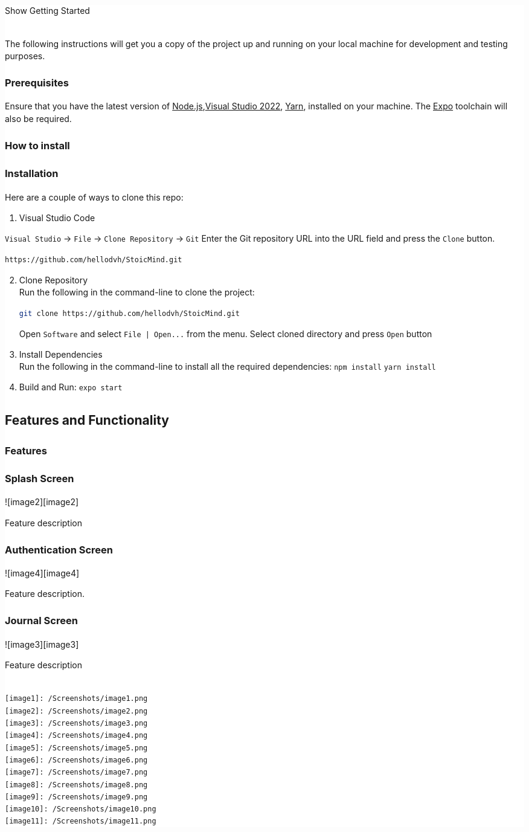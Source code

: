 


  <summary>Show Getting Started</summary>
</br>

The following instructions will get you a copy of the project up and running on your local machine for development and testing purposes.

### Prerequisites

Ensure that you have the latest version of [Node.js](https://nodejs.org/en/),[Visual Studio 2022](https://visualstudio.microsoft.com/downloads/), [Yarn](https://yarnpkg.com/), installed on your machine. The [Expo](https://docs.expo.dev/) toolchain will also be required.

### How to install

### Installation
Here are a couple of ways to clone this repo:

1. Visual Studio Code </br>

`Visual Studio` -> `File` -> `Clone Repository` -> `Git`
Enter the Git repository URL into the URL field and press the `Clone` button.
  ```sh 
  https://github.com/hellodvh/StoicMind.git
  ``` 

2. Clone Repository </br>
Run the following in the command-line to clone the project:
   ```sh
   git clone https://github.com/hellodvh/StoicMind.git
   ```
    Open `Software` and select `File | Open...` from the menu. Select cloned directory and press `Open` button

3. Install Dependencies </br>
Run the following in the command-line to install all the required dependencies:
   ``` npm install ```
   ``` yarn install ```

4.  Build and Run:
   ``` expo start ```


<!-- FEATURES AND FUNCTIONALITY-->
## Features and Functionality

### Features

### Splash Screen

![image2][image2]

Feature description

### Authentication Screen

![image4][image4]

Feature description.

### Journal Screen

![image3][image3]

Feature description

   ```

[image1]: /Screenshots/image1.png
[image2]: /Screenshots/image2.png
[image3]: /Screenshots/image3.png
[image4]: /Screenshots/image4.png
[image5]: /Screenshots/image5.png
[image6]: /Screenshots/image6.png
[image7]: /Screenshots/image7.png
[image8]: /Screenshots/image8.png
[image9]: /Screenshots/image9.png
[image10]: /Screenshots/image10.png
[image11]: /Screenshots/image11.png